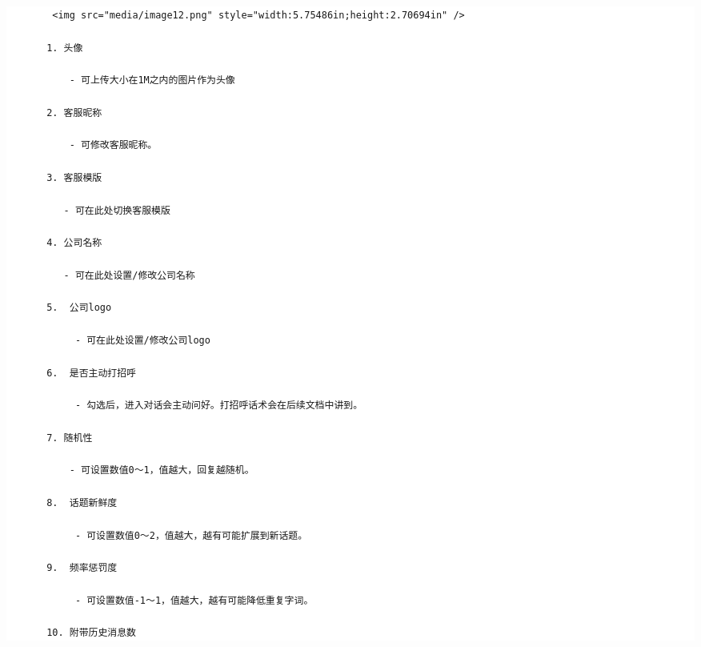             <img src="media/image12.png" style="width:5.75486in;height:2.70694in" />

           1. 头像

               - 可上传大小在1M之内的图片作为头像

           2. 客服昵称

               - 可修改客服昵称。

           3. 客服模版

              - 可在此处切换客服模版

           4. 公司名称

              - 可在此处设置/修改公司名称

           5.  公司logo

                - 可在此处设置/修改公司logo

           6.  是否主动打招呼

                - 勾选后，进入对话会主动问好。打招呼话术会在后续文档中讲到。

           7. 随机性

               - 可设置数值0～1，值越大，回复越随机。

           8.  话题新鲜度

                - 可设置数值0～2，值越大，越有可能扩展到新话题。

           9.  频率惩罚度

                - 可设置数值-1～1，值越大，越有可能降低重复字词。

           10. 附带历史消息数
